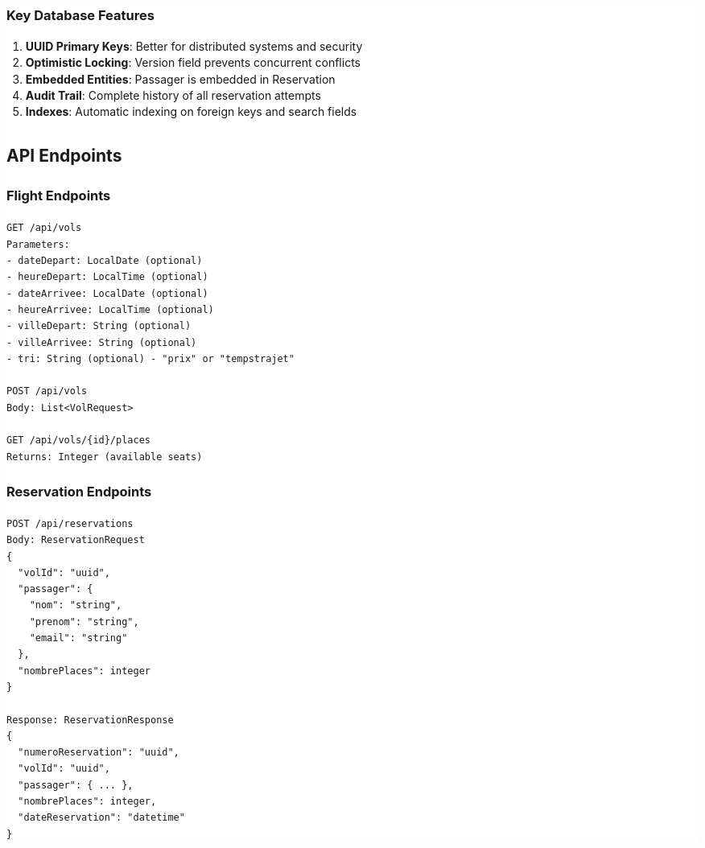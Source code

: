 ### Key Database Features
1. **UUID Primary Keys**: Better for distributed systems and security
2. **Optimistic Locking**: Version field prevents concurrent conflicts
3. **Embedded Entities**: Passager is embedded in Reservation
4. **Audit Trail**: Complete history of all reservation attempts
5. **Indexes**: Automatic indexing on foreign keys and search fields

## API Endpoints

### Flight Endpoints
```http
GET /api/vols
Parameters:
- dateDepart: LocalDate (optional)
- heureDepart: LocalTime (optional)  
- dateArrivee: LocalDate (optional)
- heureArrivee: LocalTime (optional)
- villeDepart: String (optional)
- villeArrivee: String (optional)
- tri: String (optional) - "prix" or "tempstrajet"

POST /api/vols
Body: List<VolRequest>

GET /api/vols/{id}/places
Returns: Integer (available seats)
```

### Reservation Endpoints
```http
POST /api/reservations
Body: ReservationRequest
{
  "volId": "uuid",
  "passager": {
    "nom": "string",
    "prenom": "string", 
    "email": "string"
  },
  "nombrePlaces": integer
}

Response: ReservationResponse
{
  "numeroReservation": "uuid",
  "volId": "uuid",
  "passager": { ... },
  "nombrePlaces": integer,
  "dateReservation": "datetime"
}
```
